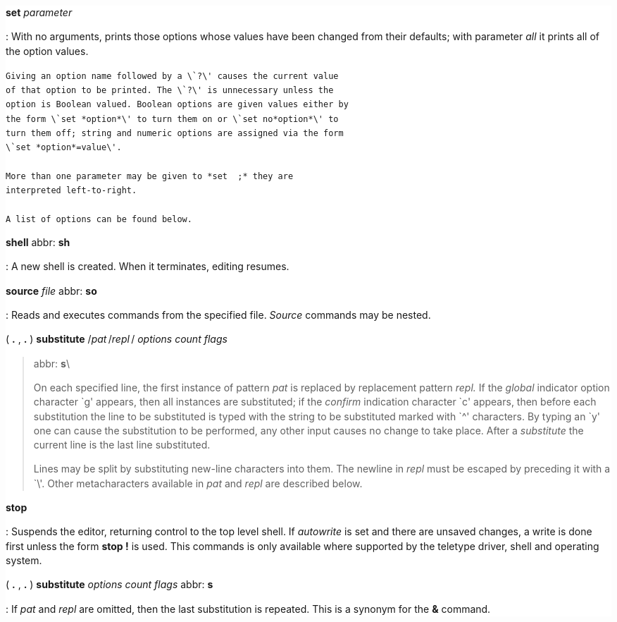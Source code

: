 **set** *parameter*

:   With no arguments, prints those options whose values have been
    changed from their defaults; with parameter *all* it prints all of
    the option values.

    Giving an option name followed by a \`?\' causes the current value
    of that option to be printed. The \`?\' is unnecessary unless the
    option is Boolean valued. Boolean options are given values either by
    the form \`set *option*\' to turn them on or \`set no*option*\' to
    turn them off; string and numeric options are assigned via the form
    \`set *option*=value\'.

    More than one parameter may be given to *set  ;* they are
    interpreted left-to-right.

    A list of options can be found below.

**shell** abbr: **sh**

:   A new shell is created. When it terminates, editing resumes.

**source** *file* abbr: **so**

:   Reads and executes commands from the specified file. *Source*
    commands may be nested.

( **.** , **.** ) **substitute** /*pat* /*repl* / *options* *count*
*flags*

> abbr: **s**\
>
> On each specified line, the first instance of pattern *pat* is
> replaced by replacement pattern *repl.* If the *global* indicator
> option character \`g\' appears, then all instances are substituted; if
> the *confirm* indication character \`c\' appears, then before each
> substitution the line to be substituted is typed with the string to be
> substituted marked with \`\^\' characters. By typing an \`y\' one can
> cause the substitution to be performed, any other input causes no
> change to take place. After a *substitute* the current line is the
> last line substituted.
>
> Lines may be split by substituting new-line characters into them. The
> newline in *repl* must be escaped by preceding it with a \`\\\'. Other
> metacharacters available in *pat* and *repl* are described below.

**stop**

:   Suspends the editor, returning control to the top level shell. If
    *autowrite* is set and there are unsaved changes, a write is done
    first unless the form **stop !** is used. This commands is only
    available where supported by the teletype driver, shell and
    operating system.

( **.** , **.** ) **substitute** *options* *count* *flags* abbr: **s**

:   If *pat* and *repl* are omitted, then the last substitution is
    repeated. This is a synonym for the **&** command.
